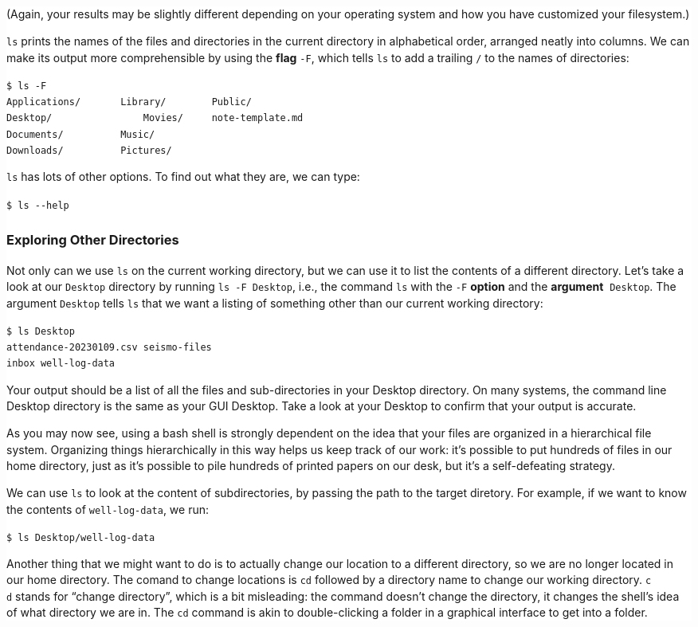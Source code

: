 (Again, your results may be slightly different depending on your operating system and how you have customized your filesystem.)

`ls` prints the names of the files and directories in the current directory in alphabetical order, arranged neatly into columns. We can make its output more comprehensible by using the **flag** `-F`, which tells `ls` to add a trailing `/` to the names of directories:

```
$ ls -F
Applications/		Library/		Public/
Desktop/		        Movies/		note-template.md
Documents/		    Music/
Downloads/		    Pictures/
```

`ls` has lots of other options. To find out what they are, we can type:

```
$ ls --help
```


### Exploring Other Directories

Not only can we use `ls` on the current working directory, but we can use it to list the contents of a different directory. Let’s take a look at our `Desktop` directory by running `ls -F Desktop`, i.e., the command `ls` with the `-F` **option** and the **argument**  `Desktop`. The argument `Desktop` tells `ls` that we want a listing of something other than our current working directory:

```
$ ls Desktop
attendance-20230109.csv seismo-files
inbox well-log-data
```

Your output should be a list of all the files and sub-directories in your Desktop directory. On many systems, the command line Desktop directory is the same as your GUI Desktop. Take a look at your Desktop to confirm that your output is accurate.

As you may now see, using a bash shell is strongly dependent on the idea that your files are organized in a hierarchical file system. Organizing things hierarchically in this way helps us keep track of our work: it’s possible to put hundreds of files in our home directory, just as it’s possible to pile hundreds of printed papers on our desk, but it’s a self-defeating strategy.

We can use `ls` to look at the content of subdirectories, by passing the path to the target diretory. For example, if we want to know the contents of `well-log-data`, we run:

```
$ ls Desktop/well-log-data
```

Another thing that we might want to do is to  actually change our location to a different directory, so we are no longer located in our home directory. The comand to change locations is `cd` followed by a directory name to change our working directory. `cd` stands for “change directory”, which is a bit misleading: the command doesn’t change the directory, it changes the shell’s idea of what directory we are in. The `cd` command is akin to double-clicking a folder in a graphical interface to get into a folder.
